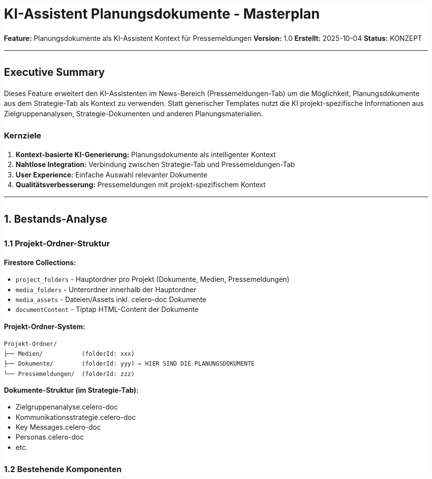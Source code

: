 # KI-Assistent Planungsdokumente - Masterplan

**Feature:** Planungsdokumente als KI-Assistent Kontext für Pressemeldungen
**Version:** 1.0
**Erstellt:** 2025-10-04
**Status:** KONZEPT

---

## Executive Summary

Dieses Feature erweitert den KI-Assistenten im News-Bereich (Pressemeldungen-Tab) um die Möglichkeit, Planungsdokumente aus dem Strategie-Tab als Kontext zu verwenden. Statt generischer Templates nutzt die KI projekt-spezifische Informationen aus Zielgruppenanalysen, Strategie-Dokumenten und anderen Planungsmaterialien.

### Kernziele

1. **Kontext-basierte KI-Generierung:** Planungsdokumente als intelligenter Kontext
2. **Nahtlose Integration:** Verbindung zwischen Strategie-Tab und Pressemeldungen-Tab
3. **User Experience:** Einfache Auswahl relevanter Dokumente
4. **Qualitätsverbesserung:** Pressemeldungen mit projekt-spezifischem Kontext

---

## 1. Bestands-Analyse

### 1.1 Projekt-Ordner-Struktur

**Firestore Collections:**
- `project_folders` - Hauptordner pro Projekt (Dokumente, Medien, Pressemeldungen)
- `media_folders` - Unterordner innerhalb der Hauptordner
- `media_assets` - Dateien/Assets inkl. celero-doc Dokumente
- `documentContent` - Tiptap HTML-Content der Dokumente

**Projekt-Ordner-System:**
```
Projekt-Ordner/
├── Medien/           (folderId: xxx)
├── Dokumente/        (folderId: yyy) ← HIER SIND DIE PLANUNGSDOKUMENTE
└── Pressemeldungen/  (folderId: zzz)
```

**Dokumente-Struktur (im Strategie-Tab):**
- Zielgruppenanalyse.celero-doc
- Kommunikationsstrategie.celero-doc
- Key Messages.celero-doc
- Personas.celero-doc
- etc.

### 1.2 Bestehende Komponenten
